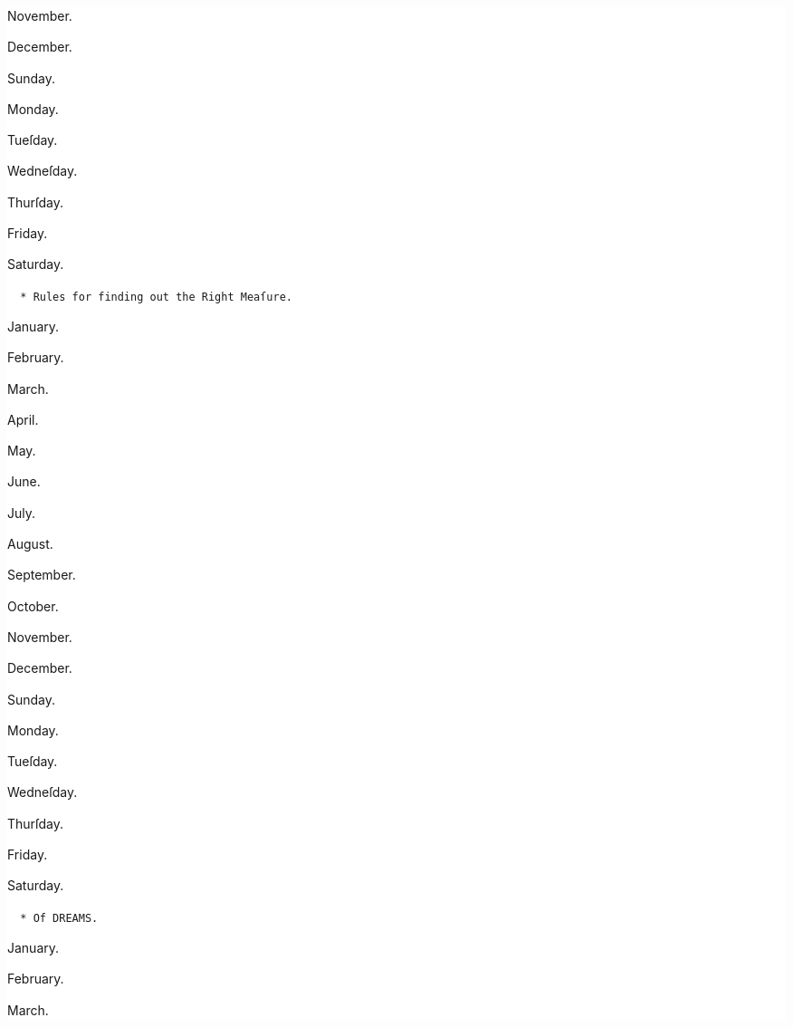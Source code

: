 November.

December.

Sunday.

Monday.

Tueſday.

Wedneſday.

Thurſday.

Friday.

Saturday.

      * Rules for finding out the Right Meaſure.

January.

February.

March.

April.

May.

June.

July.

August.

September.

October.

November.

December.

Sunday.

Monday.

Tueſday.

Wedneſday.

Thurſday.

Friday.

Saturday.

      * Of DREAMS.

January.

February.

March.
